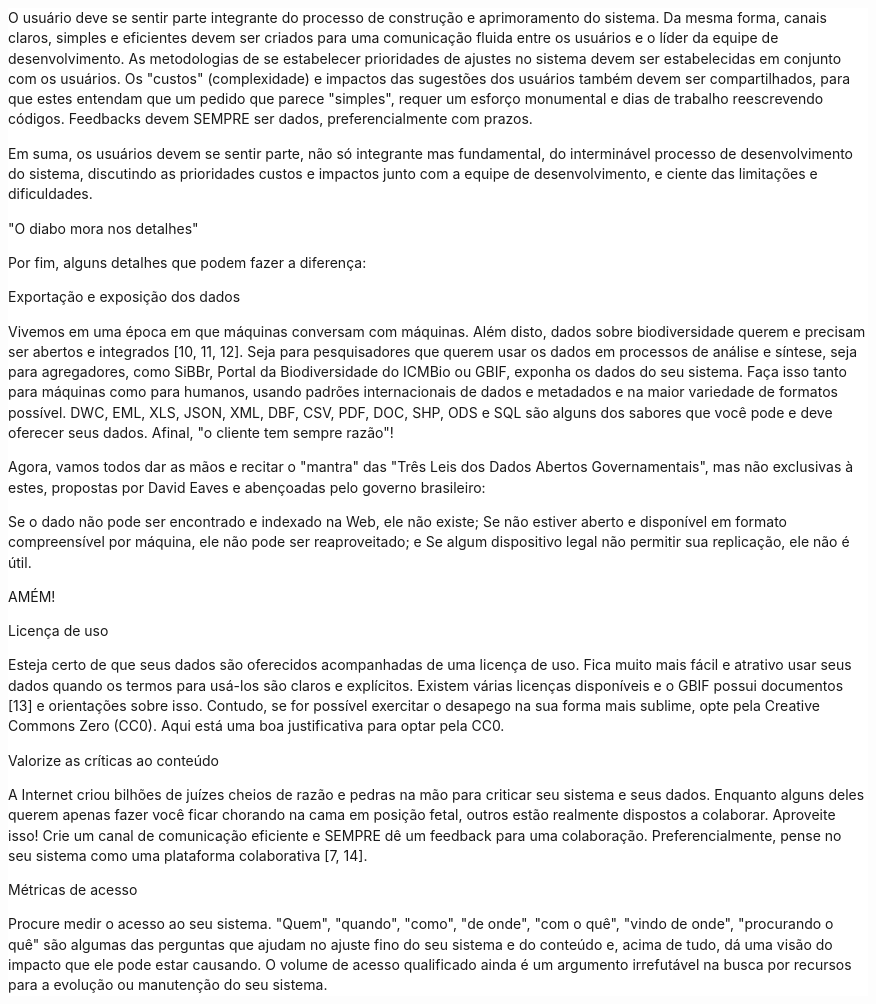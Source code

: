 O usuário deve se sentir parte integrante do processo de construção e aprimoramento do sistema. Da mesma forma, canais claros, simples e eficientes devem ser criados para uma comunicação fluida entre os usuários e o líder da equipe de desenvolvimento. As metodologias de se estabelecer prioridades de ajustes no sistema devem ser estabelecidas em conjunto com os usuários. Os "custos" (complexidade) e impactos das sugestões dos usuários também devem ser compartilhados, para que estes entendam que um pedido que parece "simples", requer um esforço monumental e dias de trabalho reescrevendo códigos. Feedbacks devem SEMPRE ser dados, preferencialmente com prazos.

Em suma, os usuários devem se sentir parte, não só integrante mas fundamental, do interminável processo de desenvolvimento do sistema, discutindo as prioridades custos e impactos junto com a equipe de desenvolvimento, e ciente das limitações e dificuldades.

"O diabo mora nos detalhes"

Por fim, alguns detalhes que podem fazer a diferença:

Exportação e exposição dos dados

Vivemos em uma época em que máquinas conversam com máquinas. Além disto, dados sobre biodiversidade querem e precisam ser abertos e integrados [10, 11, 12]. Seja para pesquisadores que querem usar os dados em processos de análise e síntese, seja para agregadores, como SiBBr, Portal da Biodiversidade do ICMBio ou GBIF, exponha os dados do seu sistema. Faça isso tanto para máquinas como para humanos, usando padrões internacionais de dados e metadados e na maior variedade de formatos possível. DWC, EML, XLS, JSON, XML, DBF, CSV, PDF, DOC, SHP, ODS e SQL são alguns dos sabores que você pode e deve oferecer seus dados. Afinal, "o cliente tem sempre razão"!

Agora, vamos todos dar as mãos e recitar o "mantra" das "Três Leis dos Dados Abertos Governamentais", mas não exclusivas à estes, propostas por David Eaves e abençoadas pelo governo brasileiro:

Se o dado não pode ser encontrado e indexado na Web, ele não existe;
Se não estiver aberto e disponível em formato compreensível por máquina, ele não pode ser reaproveitado; e
Se algum dispositivo legal não permitir sua replicação, ele não é útil.

AMÉM!

Licença de uso

Esteja certo de que seus dados são oferecidos acompanhadas de uma licença de uso. Fica muito mais fácil e atrativo usar seus dados quando os termos para usá-los são claros e explícitos. Existem várias licenças disponíveis e o GBIF possui documentos [13] e orientações sobre isso. Contudo, se for possível exercitar o desapego na sua forma mais sublime, opte pela Creative Commons Zero (CC0). Aqui está uma boa justificativa para optar pela CC0.

Valorize as críticas ao conteúdo

A Internet criou bilhões de juízes cheios de razão e pedras na mão para criticar seu sistema e seus dados. Enquanto alguns deles querem apenas fazer você ficar chorando na cama em posição fetal, outros estão realmente dispostos a colaborar. Aproveite isso! Crie um canal de comunicação eficiente e SEMPRE dê um feedback para uma colaboração. Preferencialmente, pense no seu sistema como uma plataforma colaborativa [7, 14].

Métricas de acesso

Procure medir o acesso ao seu sistema. "Quem", "quando", "como", "de onde", "com o quê", "vindo de onde", "procurando o quê" são algumas das perguntas que ajudam no ajuste fino do seu sistema e do conteúdo e, acima de tudo, dá uma visão do impacto que ele pode estar causando. O volume de acesso qualificado ainda é um argumento irrefutável na busca por recursos para a evolução ou manutenção do seu sistema.
